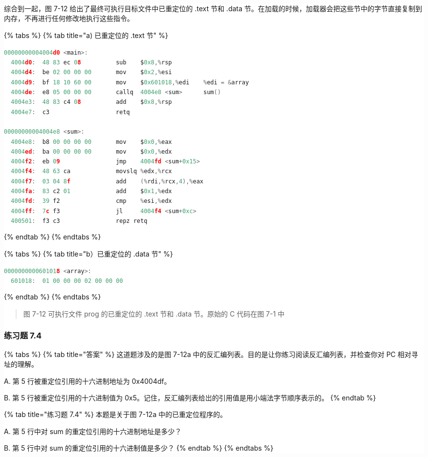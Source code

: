 综合到一起，图 7-12 给出了最终可执行目标文件中已重定位的 .text 节和 .data 节。在加载的时候，加载器会把这些节中的字节直接复制到内存，不再进行任何修改地执行这些指令。

{% tabs %}
{% tab title="a\) 已重定位的 .text 节" %}
```c
00000000004004d0 <main>:
  4004d0:  48 83 ec 08          sub    $0x8,%rsp
  4004d4:  be 02 00 00 00       mov    $0x2,%esi
  4004d9:  bf 18 10 60 00       mov    $0x601018,%edi    %edi = &array
  4004de:  e8 05 00 00 00       callq  4004e8 <sum>      sum()
  4004e3:  48 83 c4 08          add    $0x8,%rsp
  4004e7:  c3                   retq

00000000004004e8 <sum>:
  4004e8:  b8 00 00 00 00       mov    $0x0,%eax
  4004ed:  ba 00 00 00 00       mov    $0x0,%edx
  4004f2:  eb 09                jmp    4004fd <sum+0x15>
  4004f4:  48 63 ca             movslq %edx,%rcx
  4004f7:  03 04 8f             add    (%rdi,%rcx,4),%eax
  4004fa:  83 c2 01             add    $0x1,%edx
  4004fd:  39 f2                cmp    %esi,%edx
  4004ff:  7c f3                jl     4004f4 <sum+0xc>
  400501:  f3 c3                repz retq
```
{% endtab %}
{% endtabs %}

{% tabs %}
{% tab title="b）已重定位的 .data 节" %}
```c
0000000000601018 <array>:
  601018:  01 00 00 00 02 00 00 00
```
{% endtab %}
{% endtabs %}

> 图 7-12 可执行文件 prog 的已重定位的 .text 节和 .data 节。原始的 C 代码在图 7-1 中

### 练习题 7.4

{% tabs %}
{% tab title="答案" %}
这道题涉及的是图 7-12a 中的反汇编列表。目的是让你练习阅读反汇编列表，并检查你对 PC 相对寻址的理解。

A. 第 5 行被重定位引用的十六进制地址为 0x4004df。

B. 第 5 行被重定位引用的十六进制值为 0x5。记住，反汇编列表给岀的引用值是用小端法字节顺序表示的。
{% endtab %}

{% tab title="练习题 7.4" %}
本题是关于图 7-12a 中的已重定位程序的。

A. 第 5 行中对 sum 的重定位引用的十六进制地址是多少？

B. 第 5 行中对 sum 的重定位引用的十六进制值是多少？
{% endtab %}
{% endtabs %}
